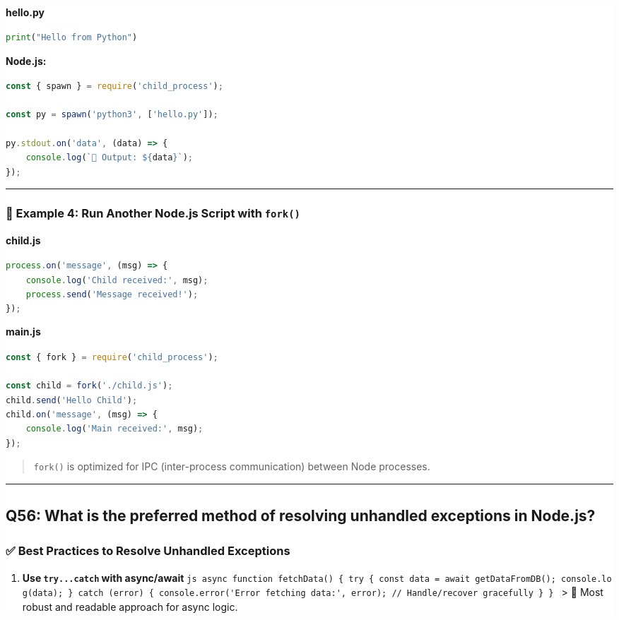 **hello.py**
```python
print("Hello from Python")
```

**Node.js:**
```js
const { spawn } = require('child_process');

const py = spawn('python3', ['hello.py']);

py.stdout.on('data', (data) => {
    console.log(`🐍 Output: ${data}`);
});
```

---

### 👶 Example 4: Run Another Node.js Script with `fork()`

**child.js**
```js
process.on('message', (msg) => {
    console.log('Child received:', msg);
    process.send('Message received!');
});
```

**main.js**
```js
const { fork } = require('child_process');

const child = fork('./child.js');
child.send('Hello Child');
child.on('message', (msg) => {
    console.log('Main received:', msg);
});
```
> `fork()` is optimized for IPC (inter-process communication) between Node processes.

---

## Q56: What is the preferred method of resolving unhandled exceptions in Node.js?

### ✅ Best Practices to Resolve Unhandled Exceptions

1. **Use `try...catch` with async/await**
        ```js
        async function fetchData() {
            try {
                const data = await getDataFromDB();
                console.log(data);
            } catch (error) {
                console.error('Error fetching data:', error);
                // Handle/recover gracefully
            }
        }
        ```
        > 🔐 Most robust and readable approach for async logic.
